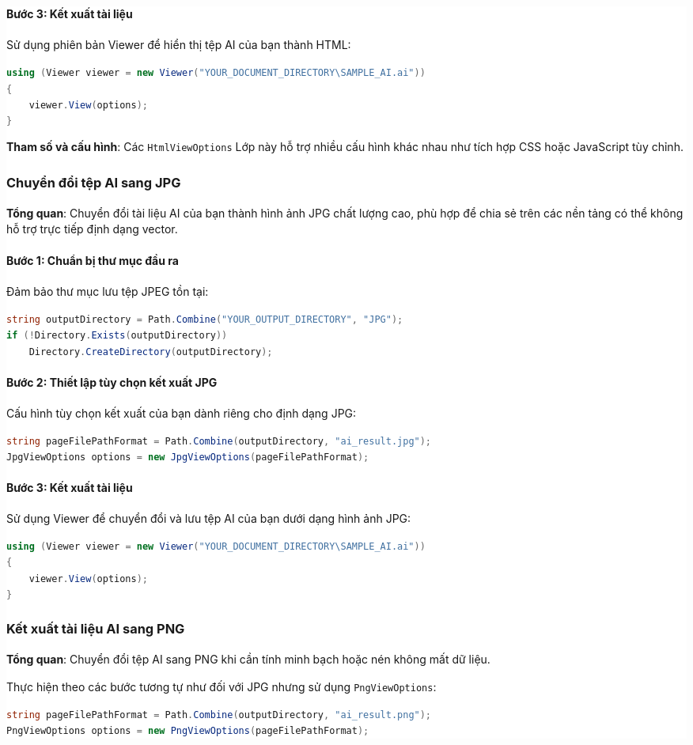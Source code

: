 #### Bước 3: Kết xuất tài liệu

Sử dụng phiên bản Viewer để hiển thị tệp AI của bạn thành HTML:

```csharp
using (Viewer viewer = new Viewer("YOUR_DOCUMENT_DIRECTORY\SAMPLE_AI.ai"))
{
    viewer.View(options);
}
```

**Tham số và cấu hình**: Các `HtmlViewOptions` Lớp này hỗ trợ nhiều cấu hình khác nhau như tích hợp CSS hoặc JavaScript tùy chỉnh.

### Chuyển đổi tệp AI sang JPG

**Tổng quan**: Chuyển đổi tài liệu AI của bạn thành hình ảnh JPG chất lượng cao, phù hợp để chia sẻ trên các nền tảng có thể không hỗ trợ trực tiếp định dạng vector.

#### Bước 1: Chuẩn bị thư mục đầu ra

Đảm bảo thư mục lưu tệp JPEG tồn tại:

```csharp
string outputDirectory = Path.Combine("YOUR_OUTPUT_DIRECTORY", "JPG");
if (!Directory.Exists(outputDirectory))
    Directory.CreateDirectory(outputDirectory);
```

#### Bước 2: Thiết lập tùy chọn kết xuất JPG

Cấu hình tùy chọn kết xuất của bạn dành riêng cho định dạng JPG:

```csharp
string pageFilePathFormat = Path.Combine(outputDirectory, "ai_result.jpg");
JpgViewOptions options = new JpgViewOptions(pageFilePathFormat);
```

#### Bước 3: Kết xuất tài liệu

Sử dụng Viewer để chuyển đổi và lưu tệp AI của bạn dưới dạng hình ảnh JPG:

```csharp
using (Viewer viewer = new Viewer("YOUR_DOCUMENT_DIRECTORY\SAMPLE_AI.ai"))
{
    viewer.View(options);
}
```

### Kết xuất tài liệu AI sang PNG

**Tổng quan**: Chuyển đổi tệp AI sang PNG khi cần tính minh bạch hoặc nén không mất dữ liệu.

Thực hiện theo các bước tương tự như đối với JPG nhưng sử dụng `PngViewOptions`:

```csharp
string pageFilePathFormat = Path.Combine(outputDirectory, "ai_result.png");
PngViewOptions options = new PngViewOptions(pageFilePathFormat);
```
